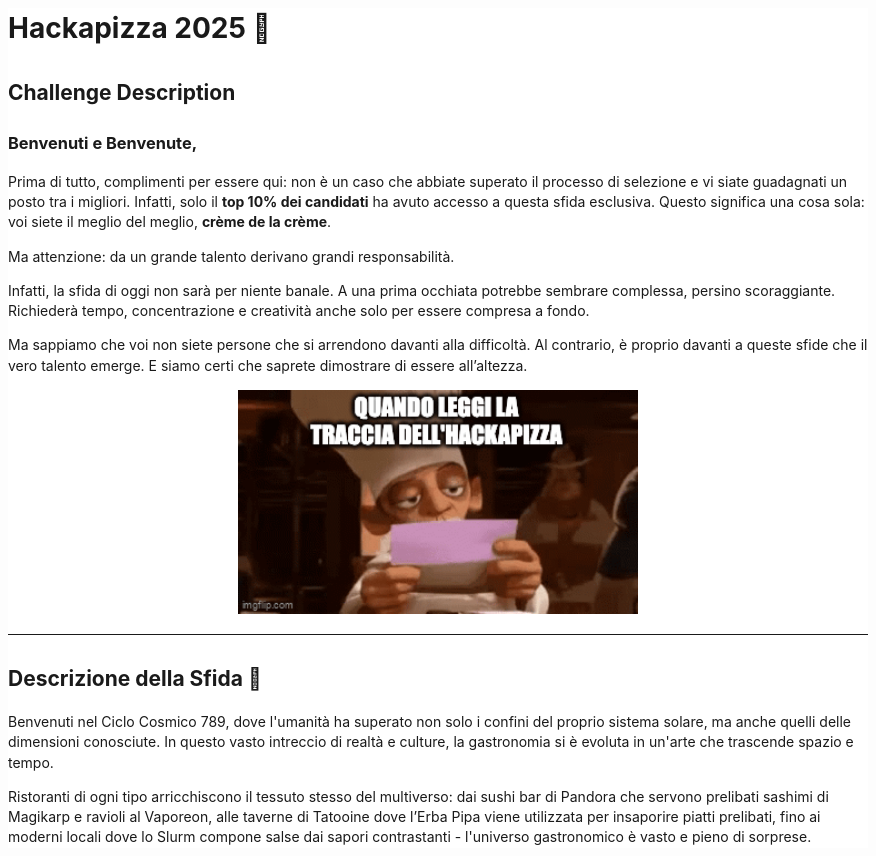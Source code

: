 # Hackapizza 2025 🍕

## **Challenge Description**

### Benvenuti e Benvenute,

Prima di tutto, complimenti per essere qui: non è un caso che abbiate superato il processo di selezione e vi siate guadagnati un posto tra i migliori. Infatti, solo il **top 10% dei candidati** ha avuto accesso a questa sfida esclusiva. Questo significa una cosa sola: voi siete il meglio del meglio, **crème de la crème**. 

Ma attenzione: da un grande talento derivano grandi responsabilità.

Infatti, la sfida di oggi non sarà per niente banale. A una prima occhiata potrebbe sembrare complessa, persino scoraggiante. Richiederà tempo, concentrazione e creatività anche solo per essere compresa a fondo.

Ma sappiamo che voi non siete persone che si arrendono davanti alla difficoltà. Al contrario, è proprio davanti a queste sfide che il vero talento emerge. E siamo certi che saprete dimostrare di essere all’altezza.

<div style="text-align: center;">
  <img src="images/9gw32h.gif" alt="Alt text" style="width:400px;">
</div>

---

## **Descrizione della Sfida 💫**

Benvenuti nel Ciclo Cosmico 789, dove l'umanità ha superato non solo i confini del proprio sistema solare, ma anche quelli delle dimensioni conosciute. In questo vasto intreccio di realtà e culture, la gastronomia si è evoluta in un'arte che trascende spazio e tempo. 

Ristoranti di ogni tipo arricchiscono il tessuto stesso del multiverso: dai sushi bar di Pandora che servono prelibati sashimi di Magikarp e ravioli al Vaporeon, alle taverne di Tatooine dove l’Erba Pipa viene utilizzata per insaporire piatti prelibati, fino ai moderni locali dove lo Slurm compone salse dai sapori contrastanti - l'universo gastronomico è vasto e pieno di sorprese.

<div style="text-align: center;">